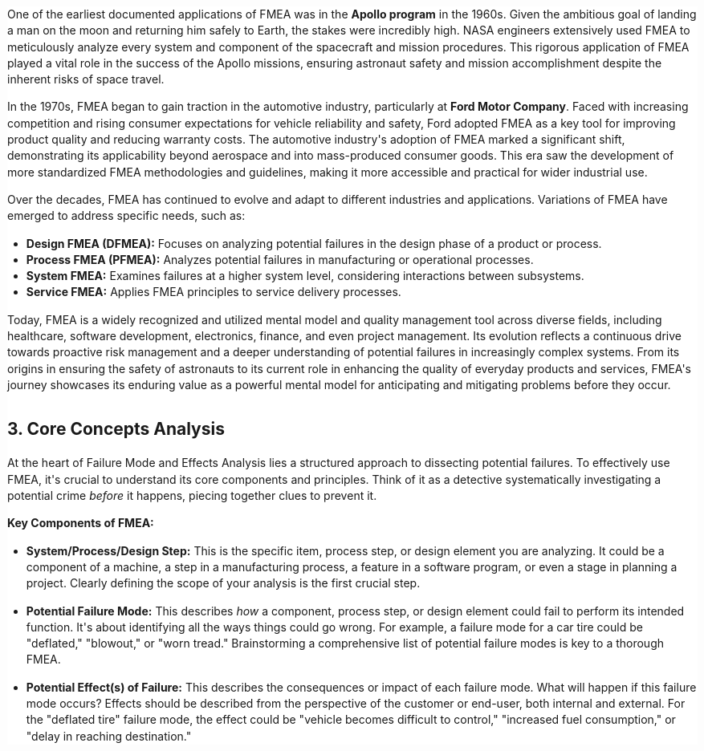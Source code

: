 One of the earliest documented applications of FMEA was in the **Apollo program** in the 1960s.  Given the ambitious goal of landing a man on the moon and returning him safely to Earth, the stakes were incredibly high.  NASA engineers extensively used FMEA to meticulously analyze every system and component of the spacecraft and mission procedures. This rigorous application of FMEA played a vital role in the success of the Apollo missions, ensuring astronaut safety and mission accomplishment despite the inherent risks of space travel.

In the 1970s, FMEA began to gain traction in the automotive industry, particularly at **Ford Motor Company**.  Faced with increasing competition and rising consumer expectations for vehicle reliability and safety, Ford adopted FMEA as a key tool for improving product quality and reducing warranty costs.  The automotive industry's adoption of FMEA marked a significant shift, demonstrating its applicability beyond aerospace and into mass-produced consumer goods.  This era saw the development of more standardized FMEA methodologies and guidelines, making it more accessible and practical for wider industrial use.

Over the decades, FMEA has continued to evolve and adapt to different industries and applications.  Variations of FMEA have emerged to address specific needs, such as:

*   **Design FMEA (DFMEA):** Focuses on analyzing potential failures in the design phase of a product or process.
*   **Process FMEA (PFMEA):** Analyzes potential failures in manufacturing or operational processes.
*   **System FMEA:** Examines failures at a higher system level, considering interactions between subsystems.
*   **Service FMEA:**  Applies FMEA principles to service delivery processes.

Today, FMEA is a widely recognized and utilized mental model and quality management tool across diverse fields, including healthcare, software development, electronics, finance, and even project management.  Its evolution reflects a continuous drive towards proactive risk management and a deeper understanding of potential failures in increasingly complex systems. From its origins in ensuring the safety of astronauts to its current role in enhancing the quality of everyday products and services, FMEA's journey showcases its enduring value as a powerful mental model for anticipating and mitigating problems before they occur.

## 3. Core Concepts Analysis

At the heart of Failure Mode and Effects Analysis lies a structured approach to dissecting potential failures. To effectively use FMEA, it's crucial to understand its core components and principles. Think of it as a detective systematically investigating a potential crime *before* it happens, piecing together clues to prevent it.

**Key Components of FMEA:**

*   **System/Process/Design Step:**  This is the specific item, process step, or design element you are analyzing.  It could be a component of a machine, a step in a manufacturing process, a feature in a software program, or even a stage in planning a project.  Clearly defining the scope of your analysis is the first crucial step.

*   **Potential Failure Mode:** This describes *how* a component, process step, or design element could fail to perform its intended function.  It's about identifying all the ways things could go wrong.  For example, a failure mode for a car tire could be "deflated," "blowout," or "worn tread."  Brainstorming a comprehensive list of potential failure modes is key to a thorough FMEA.

*   **Potential Effect(s) of Failure:**  This describes the consequences or impact of each failure mode. What will happen if this failure mode occurs?  Effects should be described from the perspective of the customer or end-user, both internal and external.  For the "deflated tire" failure mode, the effect could be "vehicle becomes difficult to control," "increased fuel consumption," or "delay in reaching destination."
